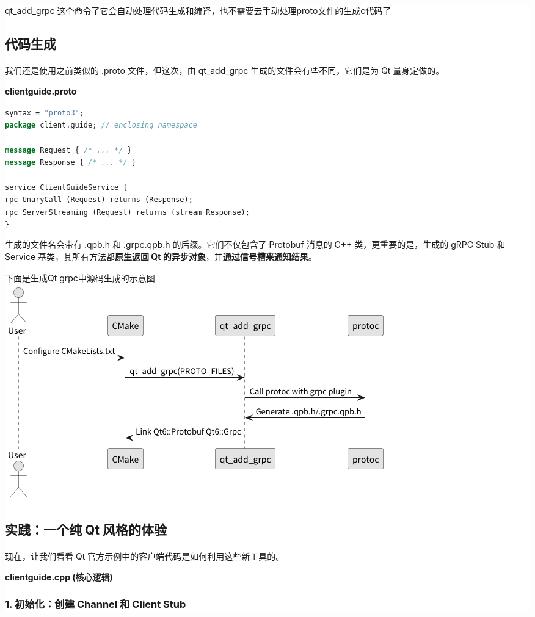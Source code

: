 qt_add_grpc 这个命令了它会自动处理代码生成和编译，也不需要去手动处理proto文件的生成c代码了

## **代码生成**

我们还是使用之前类似的 .proto 文件，但这次，由 qt_add_grpc 生成的文件会有些不同，它们是为 Qt 量身定做的。

**clientguide.proto**

```protobuf
syntax = "proto3";  
package client.guide; // enclosing namespace

message Request { /* ... */ }  
message Response { /* ... */ }

service ClientGuideService {  
rpc UnaryCall (Request) returns (Response);  
rpc ServerStreaming (Request) returns (stream Response);
}

```

生成的文件名会带有 .qpb.h 和 .grpc.qpb.h 的后缀。它们不仅包含了 Protobuf 消息的 C++ 类，更重要的是，生成的 gRPC Stub 和
Service 基类，其所有方法都**原生返回 Qt 的异步对象**，并**通过信号槽来通知结果**。

下面是生成Qt grpc中源码生成的示意图
![qt_grpc_plugin](/images/grpc/qt_add_grpc.png)

## **实践：一个纯 Qt 风格的体验**

现在，让我们看看 Qt 官方示例中的客户端代码是如何利用这些新工具的。

**clientguide.cpp (核心逻辑)**

### **1. 初始化：创建 Channel 和 Client Stub**
